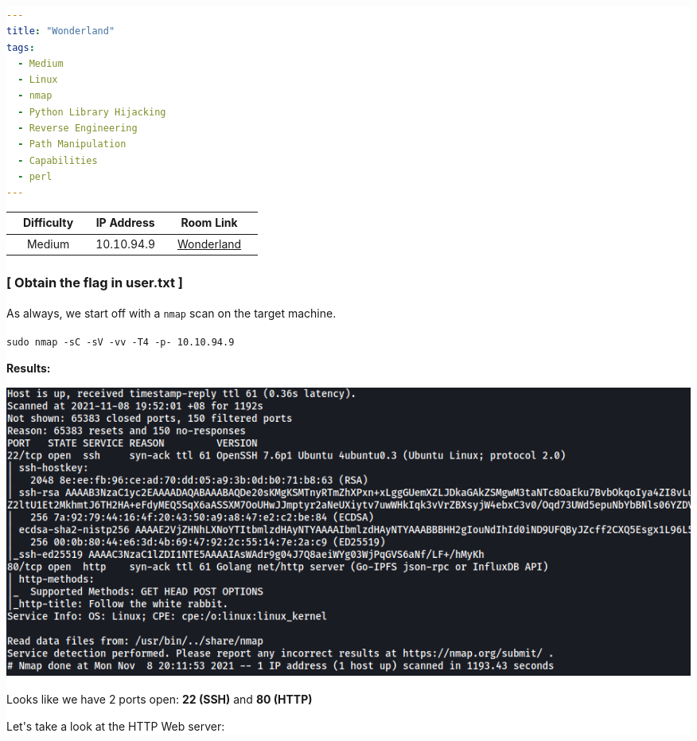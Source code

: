 ```yaml
---
title: "Wonderland"
tags:
  - Medium
  - Linux
  - nmap
  - Python Library Hijacking
  - Reverse Engineering
  - Path Manipulation
  - Capabilities
  - perl
---
```


|  | Difficulty |  |  IP Address   |  | Room Link |  |
|--| :--------: |--|:------------: |--| :--------:|--|
|  |   Medium   |  |   10.10.94.9  |  | [Wonderland](https://tryhackme.com/room/wonderland) |  |

### [ Obtain the flag in user.txt ]

As always, we start off with a `nmap` scan on the target machine.

```
sudo nmap -sC -sV -vv -T4 -p- 10.10.94.9
```

**Results:**

![screenshot1](../assets/images/wonderland/screenshot1.png)

Looks like we have 2 ports open: **22 (SSH)** and **80 (HTTP)**

Let's take a look at the HTTP Web server:
